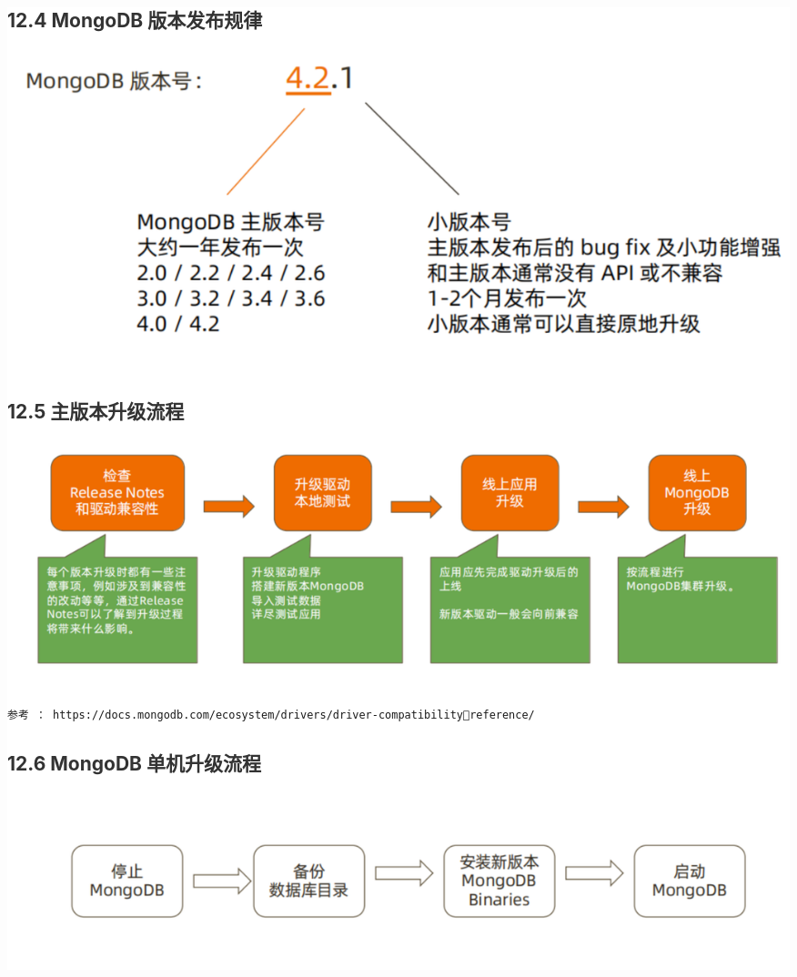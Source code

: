 ## **<font style="color:rgb(51,51,51);">12.4 MongoDB 版本发布规律</font>**
![](../../../images/1713959798988-d10a0514-6547-41fe-955f-e8c83b6e6548.png)

## **<font style="color:rgb(51,51,51);">12.5 主版本升级流程</font>**
![](../../../images/1713959812282-159eca15-4e7c-47bb-aae8-c239e689a20e.png)

```shell
参考 ： https://docs.mongodb.com/ecosystem/drivers/driver-compatibilityreference/
```

## **<font style="color:rgb(51,51,51);">12.6 MongoDB 单机升级流程</font>**
![](../../../images/1713959830357-f21448de-e8e9-4caf-8e09-0c90b4880686.png)
